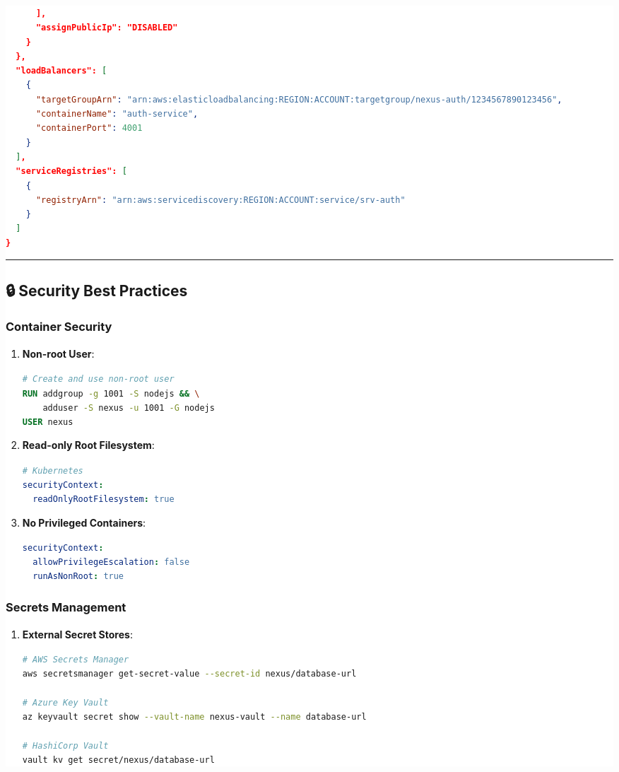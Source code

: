 ```json
      ],
      "assignPublicIp": "DISABLED"
    }
  },
  "loadBalancers": [
    {
      "targetGroupArn": "arn:aws:elasticloadbalancing:REGION:ACCOUNT:targetgroup/nexus-auth/1234567890123456",
      "containerName": "auth-service",
      "containerPort": 4001
    }
  ],
  "serviceRegistries": [
    {
      "registryArn": "arn:aws:servicediscovery:REGION:ACCOUNT:service/srv-auth"
    }
  ]
}
```

---

## 🔒 Security Best Practices

### Container Security

1. **Non-root User**:
   ```dockerfile
   # Create and use non-root user
   RUN addgroup -g 1001 -S nodejs && \
       adduser -S nexus -u 1001 -G nodejs
   USER nexus
   ```

2. **Read-only Root Filesystem**:
   ```yaml
   # Kubernetes
   securityContext:
     readOnlyRootFilesystem: true
   ```

3. **No Privileged Containers**:
   ```yaml
   securityContext:
     allowPrivilegeEscalation: false
     runAsNonRoot: true
   ```

### Secrets Management

1. **External Secret Stores**:
   ```bash
   # AWS Secrets Manager
   aws secretsmanager get-secret-value --secret-id nexus/database-url
   
   # Azure Key Vault
   az keyvault secret show --vault-name nexus-vault --name database-url
   
   # HashiCorp Vault
   vault kv get secret/nexus/database-url
   ```
